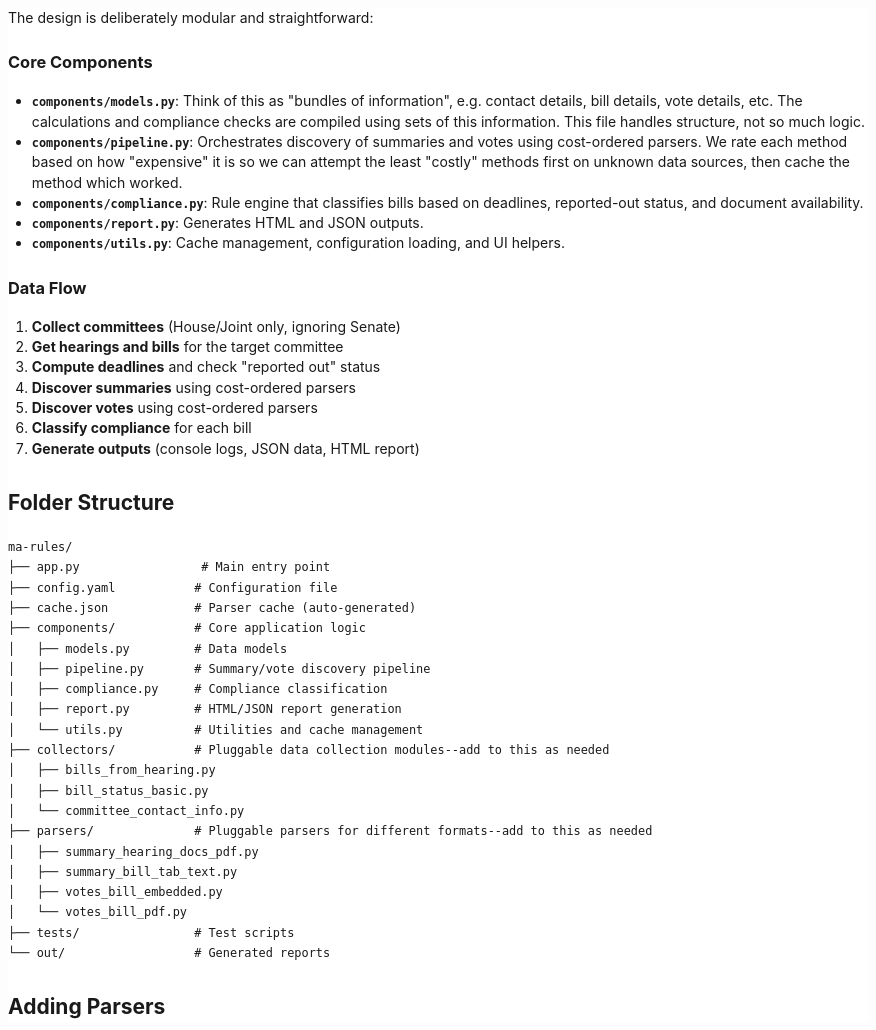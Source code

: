 The design is deliberately modular and straightforward:

### Core Components

- **`components/models.py`**: Think of this as "bundles of information", e.g. contact details, bill details, vote details, etc. The calculations and compliance checks are compiled using sets of this information. This file handles structure, not so much logic.
- **`components/pipeline.py`**: Orchestrates discovery of summaries and votes using cost-ordered parsers. We rate each method based on how "expensive" it is so we can attempt the least "costly" methods first on unknown data sources, then cache the method which worked.
- **`components/compliance.py`**: Rule engine that classifies bills based on deadlines, reported-out status, and document availability.
- **`components/report.py`**: Generates HTML and JSON outputs.
- **`components/utils.py`**: Cache management, configuration loading, and UI helpers.

### Data Flow

1. **Collect committees** (House/Joint only, ignoring Senate)
2. **Get hearings and bills** for the target committee
3. **Compute deadlines** and check "reported out" status
4. **Discover summaries** using cost-ordered parsers
5. **Discover votes** using cost-ordered parsers
6. **Classify compliance** for each bill
7. **Generate outputs** (console logs, JSON data, HTML report)

## Folder Structure

```
ma-rules/
├── app.py                 # Main entry point
├── config.yaml           # Configuration file
├── cache.json            # Parser cache (auto-generated)
├── components/           # Core application logic
│   ├── models.py         # Data models
│   ├── pipeline.py       # Summary/vote discovery pipeline
│   ├── compliance.py     # Compliance classification
│   ├── report.py         # HTML/JSON report generation
│   └── utils.py          # Utilities and cache management
├── collectors/           # Pluggable data collection modules--add to this as needed
│   ├── bills_from_hearing.py
│   ├── bill_status_basic.py
│   └── committee_contact_info.py
├── parsers/              # Pluggable parsers for different formats--add to this as needed
│   ├── summary_hearing_docs_pdf.py
│   ├── summary_bill_tab_text.py
│   ├── votes_bill_embedded.py
│   └── votes_bill_pdf.py
├── tests/                # Test scripts
└── out/                  # Generated reports
```

## Adding Parsers
